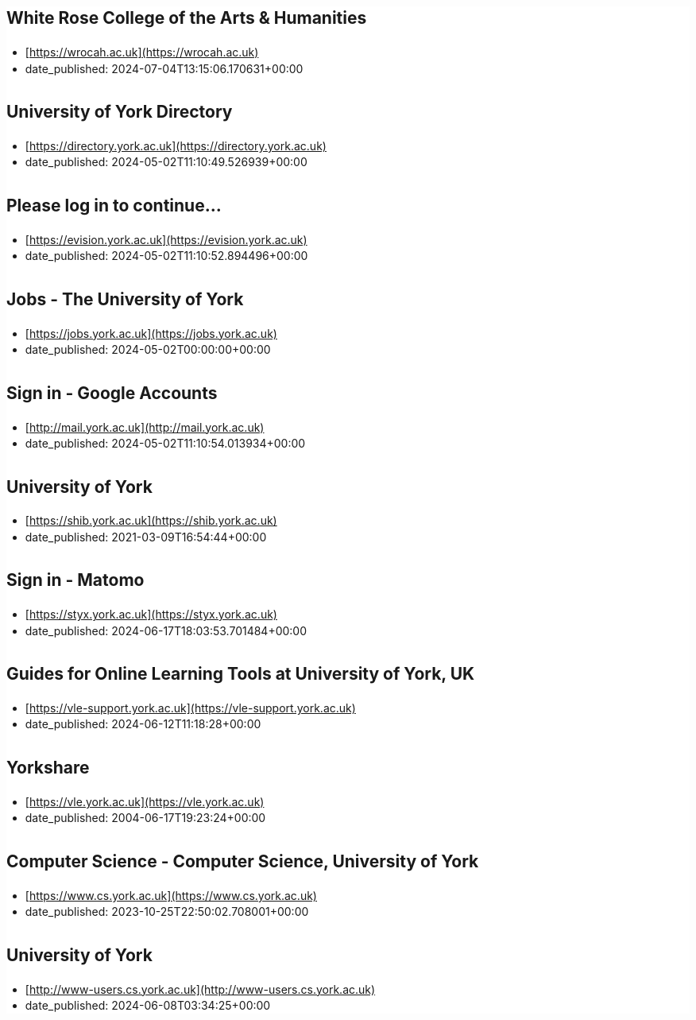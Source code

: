 ## White Rose College of the Arts & Humanities
 - [https://wrocah.ac.uk](https://wrocah.ac.uk)
 - date_published: 2024-07-04T13:15:06.170631+00:00

 ## University of York Directory
 - [https://directory.york.ac.uk](https://directory.york.ac.uk)
 - date_published: 2024-05-02T11:10:49.526939+00:00

 ## Please log in to continue...
 - [https://evision.york.ac.uk](https://evision.york.ac.uk)
 - date_published: 2024-05-02T11:10:52.894496+00:00

 ## Jobs - The University of York
 - [https://jobs.york.ac.uk](https://jobs.york.ac.uk)
 - date_published: 2024-05-02T00:00:00+00:00

 ## Sign in - Google Accounts
 - [http://mail.york.ac.uk](http://mail.york.ac.uk)
 - date_published: 2024-05-02T11:10:54.013934+00:00

 ## University of York
 - [https://shib.york.ac.uk](https://shib.york.ac.uk)
 - date_published: 2021-03-09T16:54:44+00:00

 ## Sign in - Matomo
 - [https://styx.york.ac.uk](https://styx.york.ac.uk)
 - date_published: 2024-06-17T18:03:53.701484+00:00

 ## Guides for Online Learning Tools at University of York, UK
 - [https://vle-support.york.ac.uk](https://vle-support.york.ac.uk)
 - date_published: 2024-06-12T11:18:28+00:00

 ## Yorkshare
 - [https://vle.york.ac.uk](https://vle.york.ac.uk)
 - date_published: 2004-06-17T19:23:24+00:00

 ## Computer Science - Computer Science, University of York
 - [https://www.cs.york.ac.uk](https://www.cs.york.ac.uk)
 - date_published: 2023-10-25T22:50:02.708001+00:00

 ## University of York
 - [http://www-users.cs.york.ac.uk](http://www-users.cs.york.ac.uk)
 - date_published: 2024-06-08T03:34:25+00:00
